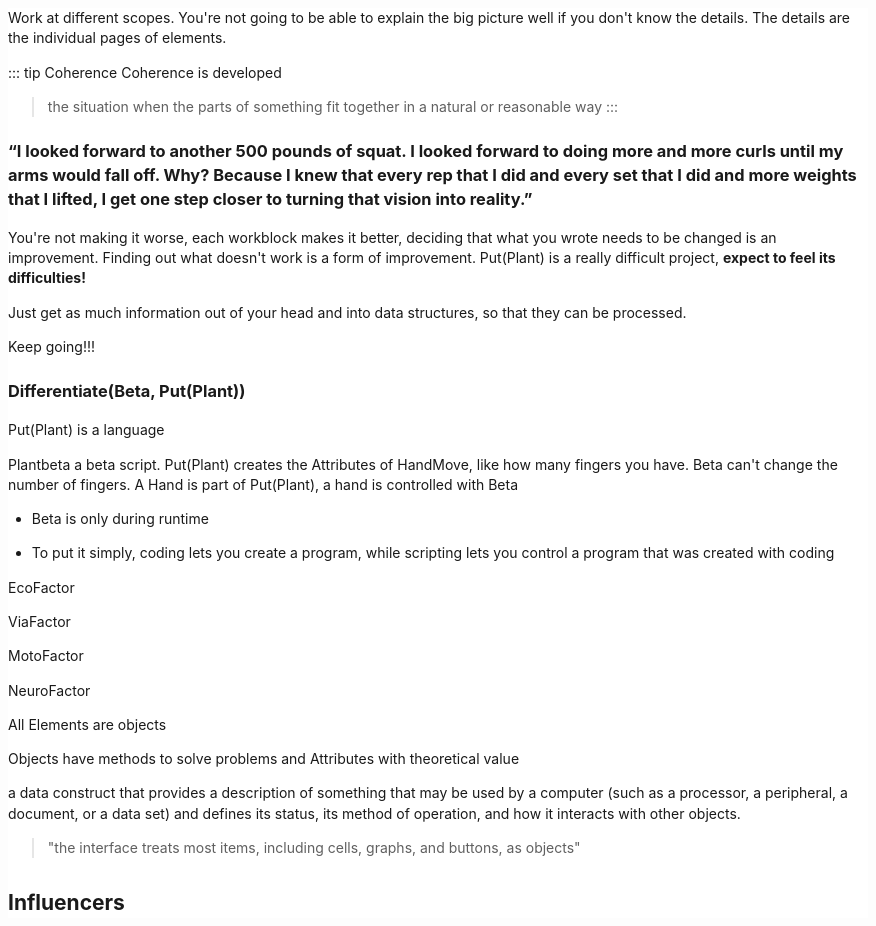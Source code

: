 Work at different scopes. You're not going to be able to explain the big picture well if you don't know the details. The details are the individual pages of elements.

::: tip Coherence
Coherence is developed

> the situation when the parts of something fit together in a natural or reasonable way
:::

### <neuro> “I looked forward to another 500 pounds of squat. I looked forward to doing more and more curls until my arms would fall off. Why? Because I knew that every rep that I did and every set that I did and more weights that I lifted, I get one step closer to turning that **vision** into reality.”</neuro>

You're not making it worse, each workblock makes it better, deciding that what you wrote needs to be changed is an improvement. Finding out what doesn't work is a form of improvement. Put(Plant) is a really difficult project, **expect to feel its difficulties!**

Just get as much information out of your head and into data structures, so that they can be processed.

<moto>Keep going!!!</moto>

### Differentiate(Beta, Put(Plant))

Put(Plant) is a language

Plantbeta a beta script. Put(Plant) creates the Attributes of HandMove, like how many fingers you have. Beta can't change the number of fingers. A Hand is part of Put(Plant), a hand is controlled with Beta

- Beta is only during runtime

- To put it simply, coding lets you create a program, while scripting lets you control a program that was created with coding

EcoFactor

ViaFactor

MotoFactor

NeuroFactor

All Elements are objects

Objects have methods to solve problems and Attributes with theoretical value

a data construct that provides a description of something that may be used by a computer (such as a processor, a peripheral, a document, or a data set) and defines its status, its method of operation, and how it interacts with other objects.

> "the interface treats most items, including cells, graphs, and buttons, as objects"

## Influencers
